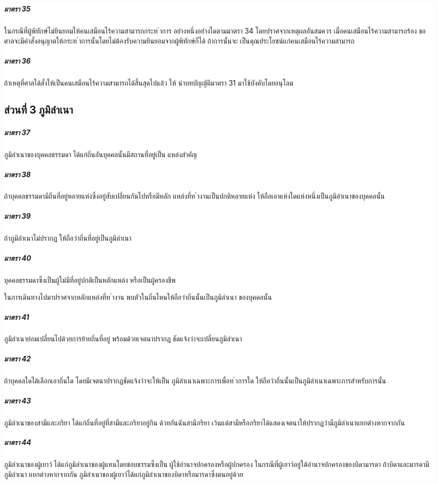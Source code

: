 ##### มาตรา 35

ในกรณีที่ผู้พิทักษ์ไม่ยินยอมให้คนเสมือนไร้ความสามารถกระท ำการ
อย่างหนึ่งอย่างใดตามมาตรา 34 โดยปราศจากเหตุผลอันสมควร เมื่อคนเสมือนไร้ความสามารถร้อง
ขอ ศาลจะมีคำสั่งอนุญาตให้กระท ำการนั้นโดยไม่ต้องรับความยินยอมจากผู้พิทักษ์ก็ได้ ถ้าการนั้นจะ
เป็นคุณประโยชน์แก่คนเสมือนไร้ความสามารถ

##### มาตรา 36

ถ้าเหตุที่ศาลได้สั่งให้เป็นคนเสมือนไร้ความสามารถได้สิ้นสุดไปแล้ว ให้
นำบทบัญญัติมาตรา 31 มาใช้บังคับโดยอนุโลม

## ส่วนที่ 3 ภูมิลำเนา

##### มาตรา 37

ภูมิลำเนาของบุคคลธรรมดา ได้แก่ถิ่นอันบุคคลนั้นมีสถานที่อยู่เป็น
แหล่งสำคัญ

##### มาตรา 38

ถ้าบุคคลธรรมดามีถิ่นที่อยู่หลายแห่งซึ่งอยู่สับเปลี่ยนกันไปหรือมีหลัก
แหล่งที่ท ำงานเป็นปกติหลายแห่ง ให้ถือเอาแห่งใดแห่งหนึ่งเป็นภูมิลำเนาของบุคคลนั้น

##### มาตรา 39

ถ้าภูมิลำเนาไม่ปรากฏ ให้ถือว่าถิ่นที่อยู่เป็นภูมิลำเนา

##### มาตรา 40

บุคคลธรรมดาซึ่งเป็นผู้ไม่มีที่อยู่ปกติเป็นหลักแหล่ง หรือเป็นผู้ครองชีพ

ในการเดินทางไปมาปราศจากหลักแหล่งที่ท ำงาน พบตัวในถิ่นไหนให้ถือว่าถิ่นนั้นเป็นภูมิลำเนา
ของบุคคลนั้น

##### มาตรา 41

ภูมิลำเนาย่อมเปลี่ยนไปด้วยการย้ายถิ่นที่อยู่ พร้อมด้วยเจตนาปรากฏ
ชัดแจ้งว่าจะเปลี่ยนภูมิลำเนา

##### มาตรา 42

ถ้าบุคคลใดได้เลือกเอาถิ่นใด โดยมีเจตนาปรากฏชัดแจ้งว่าจะให้เป็น
ภูมิลำเนาเฉพาะการเพื่อท ำการใด ให้ถือว่าถิ่นนั้นเป็นภูมิลำเนาเฉพาะการสำหรับการนั้น

##### มาตรา 43

ภูมิลำเนาของสามีและภริยา ได้แก่ถิ่นที่อยู่ที่สามีและภริยาอยู่กิน
ด้วยกันฉันสามีภริยา เว้นแต่สามีหรือภริยาได้แสดงเจตนาให้ปรากฏว่ามีภูมิลำเนาแยกต่างหากจากกัน

##### มาตรา 44

ภูมิลำเนาของผู้เยาว์ ได้แก่ภูมิลำเนาของผู้แทนโดยชอบธรรมซึ่งเป็น
ผู้ใช้อำนาจปกครองหรือผู้ปกครอง
ในกรณีที่ผู้เยาว์อยู่ใต้อำนาจปกครองของบิดามารดา ถ้าบิดาและมารดามีภูมิลำเนา
แยกต่างหากจากกัน ภูมิลำเนาของผู้เยาว์ได้แก่ภูมิลำเนาของบิดาหรือมารดาซึ่งตนอยู่ด้วย
